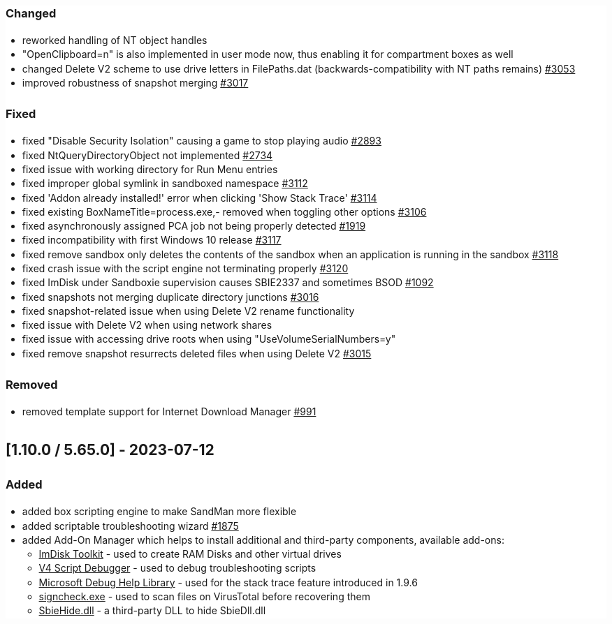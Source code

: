 ### Changed
- reworked handling of NT object handles
- "OpenClipboard=n" is also implemented in user mode now, thus enabling it for compartment boxes as well
- changed Delete V2 scheme to use drive letters in FilePaths.dat (backwards-compatibility with NT paths remains) [#3053](https://github.com/sandboxie-plus/Sandboxie/issues/3053)
- improved robustness of snapshot merging [#3017](https://github.com/sandboxie-plus/Sandboxie/issues/3017)

### Fixed
- fixed "Disable Security Isolation" causing a game to stop playing audio [#2893](https://github.com/sandboxie-plus/Sandboxie/issues/2893)
- fixed NtQueryDirectoryObject not implemented [#2734](https://github.com/sandboxie-plus/Sandboxie/issues/2734)
- fixed issue with working directory for Run Menu entries
- fixed improper global symlink in sandboxed namespace [#3112](https://github.com/sandboxie-plus/Sandboxie/issues/3112)
- fixed 'Addon already installed!' error when clicking 'Show Stack Trace' [#3114](https://github.com/sandboxie-plus/Sandboxie/issues/3114)
- fixed existing BoxNameTitle=process.exe,- removed when toggling other options [#3106](https://github.com/sandboxie-plus/Sandboxie/issues/3106)
- fixed asynchronously assigned PCA job not being properly detected [#1919](https://github.com/sandboxie-plus/Sandboxie/issues/1919)
- fixed incompatibility with first Windows 10 release [#3117](https://github.com/sandboxie-plus/Sandboxie/issues/3117)
- fixed remove sandbox only deletes the contents of the sandbox when an application is running in the sandbox [#3118](https://github.com/sandboxie-plus/Sandboxie/issues/3118)
- fixed crash issue with the script engine not terminating properly [#3120](https://github.com/sandboxie-plus/Sandboxie/issues/3120)
- fixed ImDisk under Sandboxie supervision causes SBIE2337 and sometimes BSOD [#1092](https://github.com/sandboxie-plus/Sandboxie/issues/1092)
- fixed snapshots not merging duplicate directory junctions [#3016](https://github.com/sandboxie-plus/Sandboxie/issues/3016)
- fixed snapshot-related issue when using Delete V2 rename functionality
- fixed issue with Delete V2 when using network shares
- fixed issue with accessing drive roots when using "UseVolumeSerialNumbers=y"
- fixed remove snapshot resurrects deleted files when using Delete V2 [#3015](https://github.com/sandboxie-plus/Sandboxie/issues/3015)

### Removed
- removed template support for Internet Download Manager [#991](https://github.com/sandboxie-plus/Sandboxie/issues/991#issuecomment-1646582375)



## [1.10.0 / 5.65.0] - 2023-07-12

### Added
- added box scripting engine to make SandMan more flexible
- added scriptable troubleshooting wizard [#1875](https://github.com/sandboxie-plus/Sandboxie/issues/1875)
- added Add-On Manager which helps to install additional and third-party components, available add-ons:
  - [ImDisk Toolkit](https://sourceforge.net/projects/imdisk-toolkit/) - used to create RAM Disks and other virtual drives
  - [V4 Script Debugger](https://github.com/DavidXanatos/NeoScriptTools) - used to debug troubleshooting scripts
  - [Microsoft Debug Help Library](https://learn.microsoft.com/en-us/windows/win32/debug/debug-help-library) - used for the stack trace feature introduced in 1.9.6
  - [signcheck.exe](https://learn.microsoft.com/en-us/sysinternals/downloads/sigcheck) - used to scan files on VirusTotal before recovering them
  - [SbieHide.dll](https://github.com/VeroFess/SbieHide) - a third-party DLL to hide SbieDll.dll